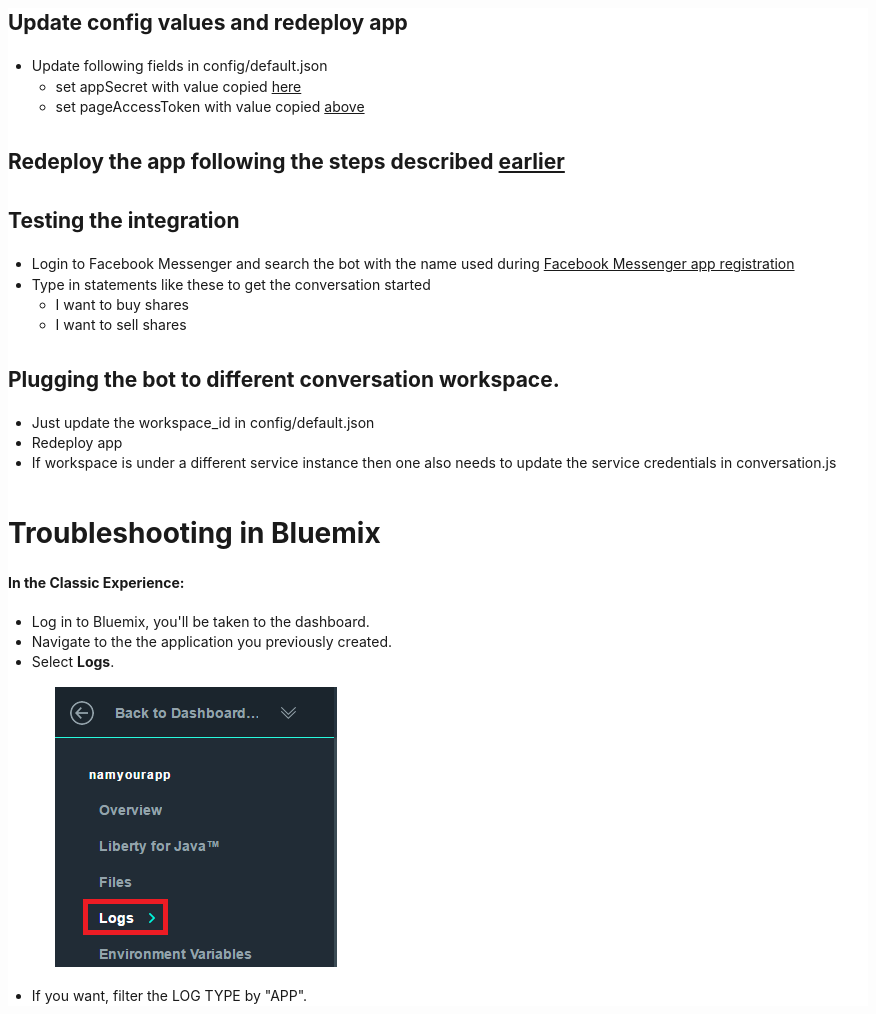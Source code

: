 ## Update config values and redeploy app

* Update following fields in config/default.json
    - set appSecret with value copied [here](#appsecret)
    - set pageAccessToken with value copied [above](#pageAccessToken)
  

## Redeploy the app following the steps described [earlier](#usingCloudfoundry)

## Testing the integration 
* Login to Facebook Messenger and search the bot with the name used during [Facebook Messenger app registration](#facebook)
* Type in statements like these to get the conversation started
    - I want to buy shares
    - I want to sell shares
    

## Plugging the bot to different conversation workspace.  
* Just update the workspace_id in config/default.json 
* Redeploy app
* If workspace is under a different service instance then one also needs to update the service credentials in conversation.js

# Troubleshooting in Bluemix

#### In the Classic Experience:
- Log in to Bluemix, you'll be taken to the dashboard.
- Navigate to the the application you previously created.
- Select **Logs**.

&nbsp;&nbsp;&nbsp;&nbsp;&nbsp;&nbsp;&nbsp;&nbsp;&nbsp;&nbsp;&nbsp;&nbsp;![](readme_images/logs.PNG)

- If you want, filter the LOG TYPE by "APP".
